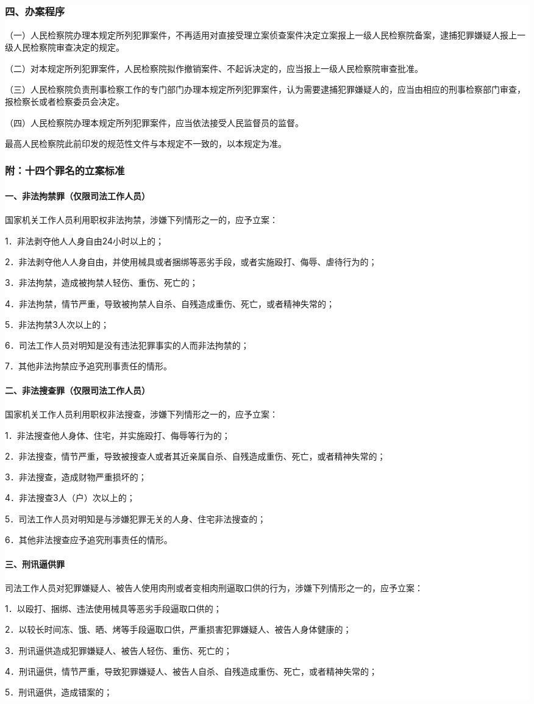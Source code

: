 ### **四、办案程序**

（一）人民检察院办理本规定所列犯罪案件，不再适用对直接受理立案侦查案件决定立案报上一级人民检察院备案，逮捕犯罪嫌疑人报上一级人民检察院审查决定的规定。

（二）对本规定所列犯罪案件，人民检察院拟作撤销案件、不起诉决定的，应当报上一级人民检察院审查批准。

（三）人民检察院负责刑事检察工作的专门部门办理本规定所列犯罪案件，认为需要逮捕犯罪嫌疑人的，应当由相应的刑事检察部门审查，报检察长或者检察委员会决定。

（四）人民检察院办理本规定所列犯罪案件，应当依法接受人民监督员的监督。

 最高人民检察院此前印发的规范性文件与本规定不一致的，以本规定为准。

### **附：十四个罪名的立案标准**

#### **一、非法拘禁罪（仅限司法工作人员）**

国家机关工作人员利用职权非法拘禁，涉嫌下列情形之一的，应予立案：

1．非法剥夺他人人身自由24小时以上的；

2．非法剥夺他人人身自由，并使用械具或者捆绑等恶劣手段，或者实施殴打、侮辱、虐待行为的；

3．非法拘禁，造成被拘禁人轻伤、重伤、死亡的；

4．非法拘禁，情节严重，导致被拘禁人自杀、自残造成重伤、死亡，或者精神失常的；

5．非法拘禁3人次以上的；

6．司法工作人员对明知是没有违法犯罪事实的人而非法拘禁的；

7．其他非法拘禁应予追究刑事责任的情形。

#### **二、非法搜查罪（仅限司法工作人员）**

国家机关工作人员利用职权非法搜查，涉嫌下列情形之一的，应予立案：

1．非法搜查他人身体、住宅，并实施殴打、侮辱等行为的；

2．非法搜查，情节严重，导致被搜查人或者其近亲属自杀、自残造成重伤、死亡，或者精神失常的；

3．非法搜查，造成财物严重损坏的；

4．非法搜查3人（户）次以上的；

5．司法工作人员对明知是与涉嫌犯罪无关的人身、住宅非法搜查的；

6．其他非法搜查应予追究刑事责任的情形。

#### **三、刑讯逼供罪**

司法工作人员对犯罪嫌疑人、被告人使用肉刑或者变相肉刑逼取口供的行为，涉嫌下列情形之一的，应予立案：

1．以殴打、捆绑、违法使用械具等恶劣手段逼取口供的；

2．以较长时间冻、饿、晒、烤等手段逼取口供，严重损害犯罪嫌疑人、被告人身体健康的；

3．刑讯逼供造成犯罪嫌疑人、被告人轻伤、重伤、死亡的；

4．刑讯逼供，情节严重，导致犯罪嫌疑人、被告人自杀、自残造成重伤、死亡，或者精神失常的；

5．刑讯逼供，造成错案的；
